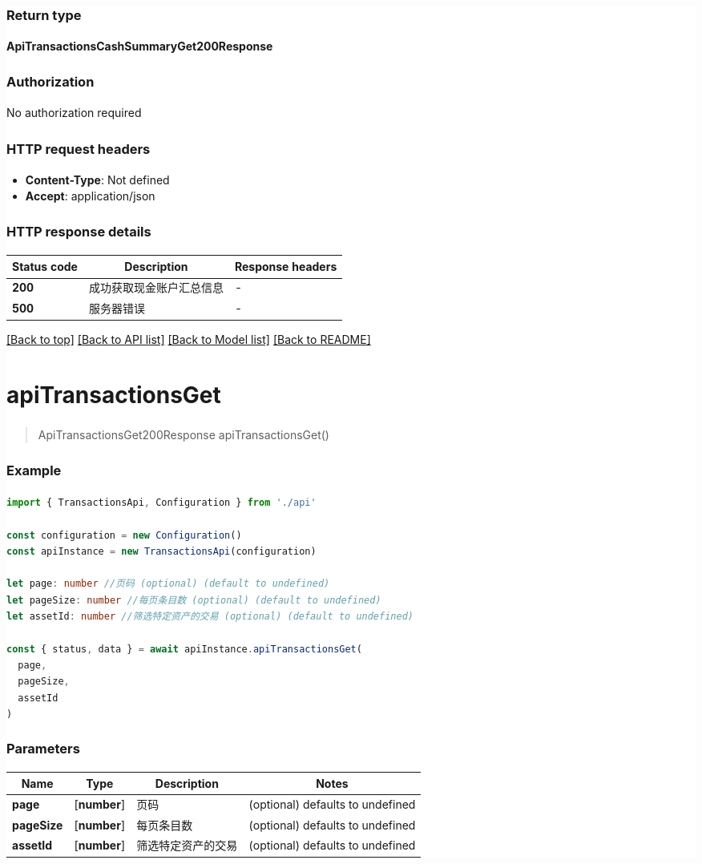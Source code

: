 ### Return type

**ApiTransactionsCashSummaryGet200Response**

### Authorization

No authorization required

### HTTP request headers

- **Content-Type**: Not defined
- **Accept**: application/json

### HTTP response details

| Status code | Description              | Response headers |
| ----------- | ------------------------ | ---------------- |
| **200**     | 成功获取现金账户汇总信息 | -                |
| **500**     | 服务器错误               | -                |

[[Back to top]](#) [[Back to API list]](../README.md#documentation-for-api-endpoints) [[Back to Model list]](../README.md#documentation-for-models) [[Back to README]](../README.md)

# **apiTransactionsGet**

> ApiTransactionsGet200Response apiTransactionsGet()

### Example

```typescript
import { TransactionsApi, Configuration } from './api'

const configuration = new Configuration()
const apiInstance = new TransactionsApi(configuration)

let page: number //页码 (optional) (default to undefined)
let pageSize: number //每页条目数 (optional) (default to undefined)
let assetId: number //筛选特定资产的交易 (optional) (default to undefined)

const { status, data } = await apiInstance.apiTransactionsGet(
  page,
  pageSize,
  assetId
)
```

### Parameters

| Name         | Type         | Description        | Notes                            |
| ------------ | ------------ | ------------------ | -------------------------------- |
| **page**     | [**number**] | 页码               | (optional) defaults to undefined |
| **pageSize** | [**number**] | 每页条目数         | (optional) defaults to undefined |
| **assetId**  | [**number**] | 筛选特定资产的交易 | (optional) defaults to undefined |
